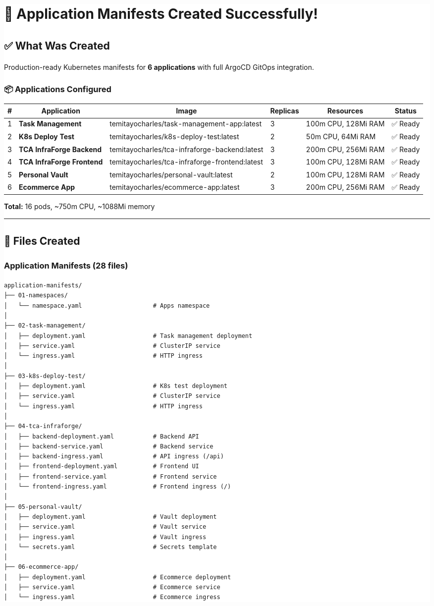 # 🎉 Application Manifests Created Successfully!

## ✅ What Was Created

Production-ready Kubernetes manifests for **6 applications** with full ArgoCD GitOps integration.

### 📦 Applications Configured

| # | Application | Image | Replicas | Resources | Status |
|---|------------|-------|----------|-----------|--------|
| 1 | **Task Management** | temitayocharles/task-management-app:latest | 3 | 100m CPU, 128Mi RAM | ✅ Ready |
| 2 | **K8s Deploy Test** | temitayocharles/k8s-deploy-test:latest | 2 | 50m CPU, 64Mi RAM | ✅ Ready |
| 3 | **TCA InfraForge Backend** | temitayocharles/tca-infraforge-backend:latest | 3 | 200m CPU, 256Mi RAM | ✅ Ready |
| 4 | **TCA InfraForge Frontend** | temitayocharles/tca-infraforge-frontend:latest | 3 | 100m CPU, 128Mi RAM | ✅ Ready |
| 5 | **Personal Vault** | temitayocharles/personal-vault:latest | 2 | 100m CPU, 128Mi RAM | ✅ Ready |
| 6 | **Ecommerce App** | temitayocharles/ecommerce-app:latest | 3 | 200m CPU, 256Mi RAM | ✅ Ready |

**Total:** 16 pods, ~750m CPU, ~1088Mi memory

---

## 📁 Files Created

### Application Manifests (28 files)

```
application-manifests/
├── 01-namespaces/
│   └── namespace.yaml                    # Apps namespace
│
├── 02-task-management/
│   ├── deployment.yaml                   # Task management deployment
│   ├── service.yaml                      # ClusterIP service
│   └── ingress.yaml                      # HTTP ingress
│
├── 03-k8s-deploy-test/
│   ├── deployment.yaml                   # K8s test deployment
│   ├── service.yaml                      # ClusterIP service
│   └── ingress.yaml                      # HTTP ingress
│
├── 04-tca-infraforge/
│   ├── backend-deployment.yaml           # Backend API
│   ├── backend-service.yaml              # Backend service
│   ├── backend-ingress.yaml              # API ingress (/api)
│   ├── frontend-deployment.yaml          # Frontend UI
│   ├── frontend-service.yaml             # Frontend service
│   └── frontend-ingress.yaml             # Frontend ingress (/)
│
├── 05-personal-vault/
│   ├── deployment.yaml                   # Vault deployment
│   ├── service.yaml                      # Vault service
│   ├── ingress.yaml                      # Vault ingress
│   └── secrets.yaml                      # Secrets template
│
├── 06-ecommerce-app/
│   ├── deployment.yaml                   # Ecommerce deployment
│   ├── service.yaml                      # Ecommerce service
│   └── ingress.yaml                      # Ecommerce ingress
```